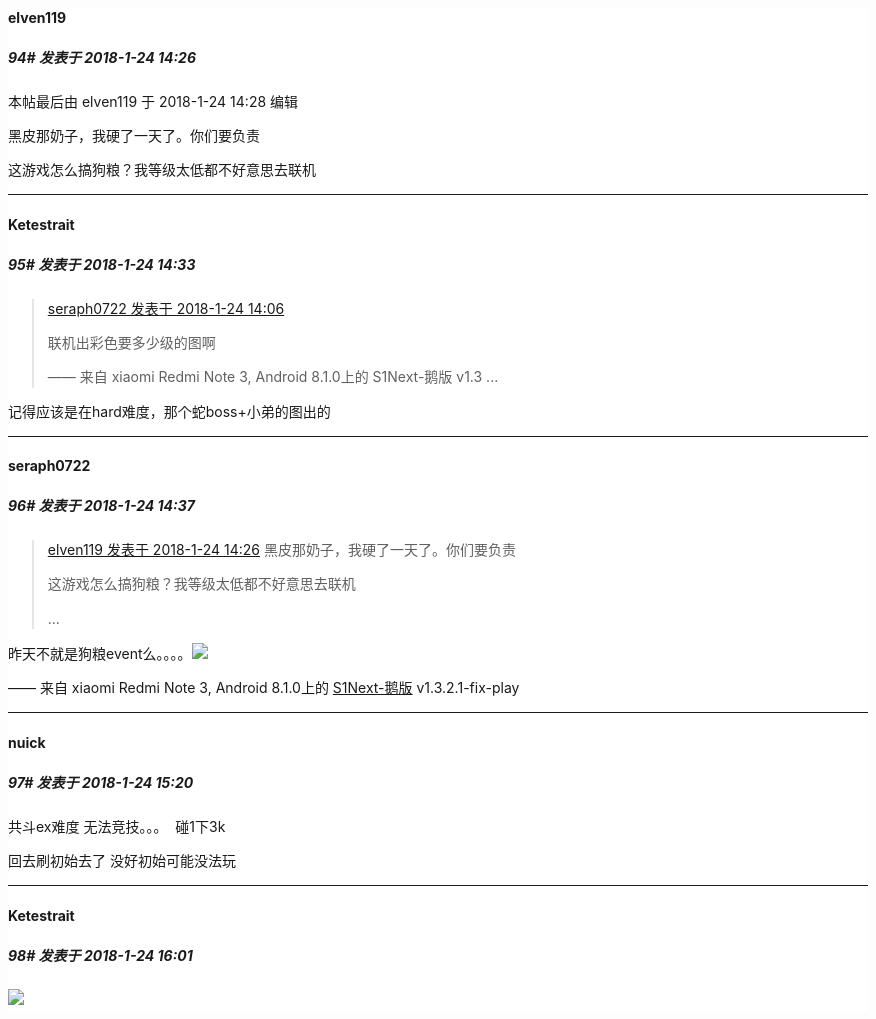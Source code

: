 ####  elven119  
##### 94#       发表于 2018-1-24 14:26

 本帖最后由 elven119 于 2018-1-24 14:28 编辑 

黑皮那奶子，我硬了一天了。你们要负责

这游戏怎么搞狗粮？我等级太低都不好意思去联机

*****

####  Ketestrait  
##### 95#       发表于 2018-1-24 14:33

<blockquote><a href="httphttps://bbs.saraba1st.com/2b/forum.php?mod=redirect&amp;goto=findpost&amp;pid=38335221&amp;ptid=1570791" target="_blank">seraph0722 发表于 2018-1-24 14:06</a>

联机出彩色要多少级的图啊

—— 来自 xiaomi Redmi Note 3, Android 8.1.0上的 S1Next-鹅版 v1.3 ...</blockquote>
记得应该是在hard难度，那个蛇boss+小弟的图出的

*****

####  seraph0722  
##### 96#       发表于 2018-1-24 14:37

<blockquote><a href="httphttps://bbs.saraba1st.com/2b/forum.php?mod=redirect&amp;goto=findpost&amp;pid=38335438&amp;ptid=1570791" target="_blank">elven119 发表于 2018-1-24 14:26</a>
黑皮那奶子，我硬了一天了。你们要负责

这游戏怎么搞狗粮？我等级太低都不好意思去联机

 ...</blockquote>
昨天不就是狗粮event么。。。。<img src="https://static.saraba1st.com/image/smiley/face2017/067.png" referrerpolicy="no-referrer">

—— 来自 xiaomi Redmi Note 3, Android 8.1.0上的 [S1Next-鹅版](https://github.com/ykrank/S1-Next/releases) v1.3.2.1-fix-play

*****

####  nuick  
##### 97#       发表于 2018-1-24 15:20

共斗ex难度 无法竞技。。。  碰1下3k

回去刷初始去了 没好初始可能没法玩

*****

####  Ketestrait  
##### 98#       发表于 2018-1-24 16:01

<img src="http://ww1.sinaimg.cn/large/7c16af6bgy1fnrr8yne8yj20f00qotaz.jpg" referrerpolicy="no-referrer">
